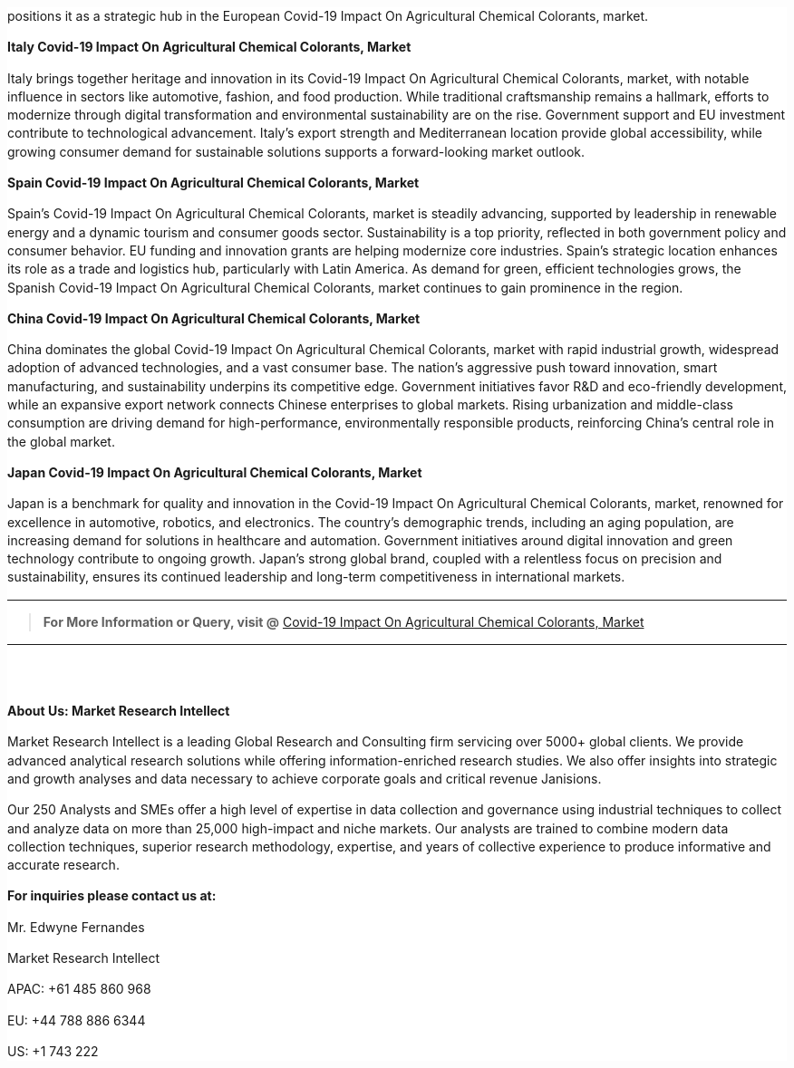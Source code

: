 positions it as a strategic hub in the European Covid-19 Impact On Agricultural Chemical Colorants, market.</p><p class="" data-start="3840" data-end="4422"><strong data-start="3840" data-end="3861">Italy Covid-19 Impact On Agricultural Chemical Colorants, Market</strong></p><p class="" data-start="3840" data-end="4422">Italy brings together heritage and innovation in its Covid-19 Impact On Agricultural Chemical Colorants, market, with notable influence in sectors like automotive, fashion, and food production. While traditional craftsmanship remains a hallmark, efforts to modernize through digital transformation and environmental sustainability are on the rise. Government support and EU investment contribute to technological advancement. Italy&rsquo;s export strength and Mediterranean location provide global accessibility, while growing consumer demand for sustainable solutions supports a forward-looking market outlook.</p><p class="" data-start="4424" data-end="4975"><strong data-start="4424" data-end="4445">Spain Covid-19 Impact On Agricultural Chemical Colorants, Market</strong></p><p class="" data-start="4424" data-end="4975">Spain&rsquo;s Covid-19 Impact On Agricultural Chemical Colorants, market is steadily advancing, supported by leadership in renewable energy and a dynamic tourism and consumer goods sector. Sustainability is a top priority, reflected in both government policy and consumer behavior. EU funding and innovation grants are helping modernize core industries. Spain&rsquo;s strategic location enhances its role as a trade and logistics hub, particularly with Latin America. As demand for green, efficient technologies grows, the Spanish Covid-19 Impact On Agricultural Chemical Colorants, market continues to gain prominence in the region.</p><p class="" data-start="4977" data-end="5589"><strong data-start="4977" data-end="4998">China Covid-19 Impact On Agricultural Chemical Colorants, Market</strong></p><p class="" data-start="4977" data-end="5589">China dominates the global Covid-19 Impact On Agricultural Chemical Colorants, market with rapid industrial growth, widespread adoption of advanced technologies, and a vast consumer base. The nation&rsquo;s aggressive push toward innovation, smart manufacturing, and sustainability underpins its competitive edge. Government initiatives favor R&amp;D and eco-friendly development, while an expansive export network connects Chinese enterprises to global markets. Rising urbanization and middle-class consumption are driving demand for high-performance, environmentally responsible products, reinforcing China&rsquo;s central role in the global market.</p><p class="" data-start="5591" data-end="6162"><strong data-start="5591" data-end="5612">Japan Covid-19 Impact On Agricultural Chemical Colorants, Market</strong></p><p class="" data-start="5591" data-end="6162">Japan is a benchmark for quality and innovation in the Covid-19 Impact On Agricultural Chemical Colorants, market, renowned for excellence in automotive, robotics, and electronics. The country&rsquo;s demographic trends, including an aging population, are increasing demand for solutions in healthcare and automation. Government initiatives around digital innovation and green technology contribute to ongoing growth. Japan&rsquo;s strong global brand, coupled with a relentless focus on precision and sustainability, ensures its continued leadership and long-term competitiveness in international markets.</p><hr /><blockquote><p><span class="font-[700]"><strong>For More Information or Query, visit&nbsp;@</strong>&nbsp;</span><span class="font-[700]"><a href="https://www.marketresearchintellect.com/product/global-covid-19-impact-on-agricultural-chemical-colorants-market/?utm_source=Linkedin&utm_medium=049" target="_blank" data-tracking-control-name="article-ssr-frontend-pulse_little-text-block" data-tracking-will-navigate="" data-test-link="">Covid-19 Impact On Agricultural Chemical Colorants, Market</a></span></p></blockquote><hr /><h3>&nbsp;</h3><p><strong><span class="font-[700]">About Us: Market Research Intellect</span></strong></p><p><span class="">Market Research Intellect is a leading Global Research and Consulting firm servicing over 5000+ global clients. We provide advanced analytical research solutions while offering information-enriched research studies.&nbsp;</span>We also offer insights into strategic and growth analyses and data necessary to achieve corporate goals and critical revenue Janisions.</p><p><span class="">Our 250 Analysts and SMEs offer a high level of expertise in data collection and governance using industrial techniques to collect and analyze data on more than 25,000 high-impact and niche markets. Our analysts are trained to combine modern data collection techniques, superior research methodology, expertise, and years of collective experience to produce informative and accurate research.</span></p><p><strong>For inquiries please contact us at:</strong></p><p>Mr. Edwyne Fernandes</p><p>Market Research Intellect</p><p>APAC: +61 485 860 968</p><p>EU: +44 788 886 6344</p><p>US: +1 743 222